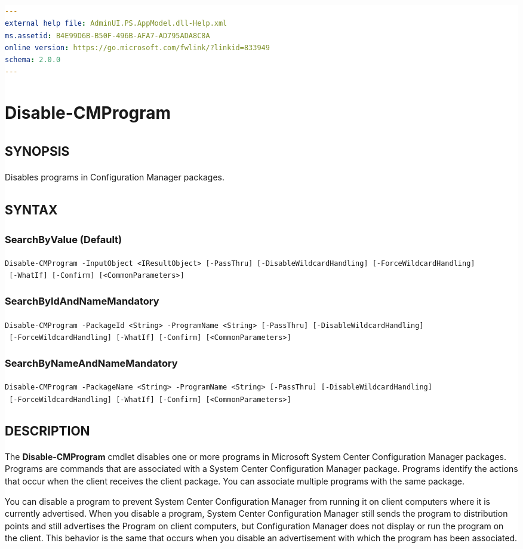 ```yaml
---
external help file: AdminUI.PS.AppModel.dll-Help.xml
ms.assetid: B4E99D6B-B50F-496B-AFA7-AD795ADA8C8A
online version: https://go.microsoft.com/fwlink/?linkid=833949
schema: 2.0.0
---
```


# Disable-CMProgram

## SYNOPSIS
Disables programs in Configuration Manager packages.

## SYNTAX

### SearchByValue (Default)
```
Disable-CMProgram -InputObject <IResultObject> [-PassThru] [-DisableWildcardHandling] [-ForceWildcardHandling]
 [-WhatIf] [-Confirm] [<CommonParameters>]
```

### SearchByIdAndNameMandatory
```
Disable-CMProgram -PackageId <String> -ProgramName <String> [-PassThru] [-DisableWildcardHandling]
 [-ForceWildcardHandling] [-WhatIf] [-Confirm] [<CommonParameters>]
```

### SearchByNameAndNameMandatory
```
Disable-CMProgram -PackageName <String> -ProgramName <String> [-PassThru] [-DisableWildcardHandling]
 [-ForceWildcardHandling] [-WhatIf] [-Confirm] [<CommonParameters>]
```

## DESCRIPTION
The **Disable-CMProgram** cmdlet disables one or more programs in Microsoft System Center Configuration Manager packages.
Programs are commands that are associated with a System Center Configuration Manager package.
Programs identify the actions that occur when the client receives the client package.
You can associate multiple programs with the same package.

You can disable a program to prevent System Center Configuration Manager from running it on client computers where it is currently advertised.
When you disable a program, System Center Configuration Manager still sends the program to distribution points and still advertises the Program on client computers, but Configuration Manager does not display or run the program on the client.
This behavior is the same that occurs when you disable an advertisement with which the program has been associated.
